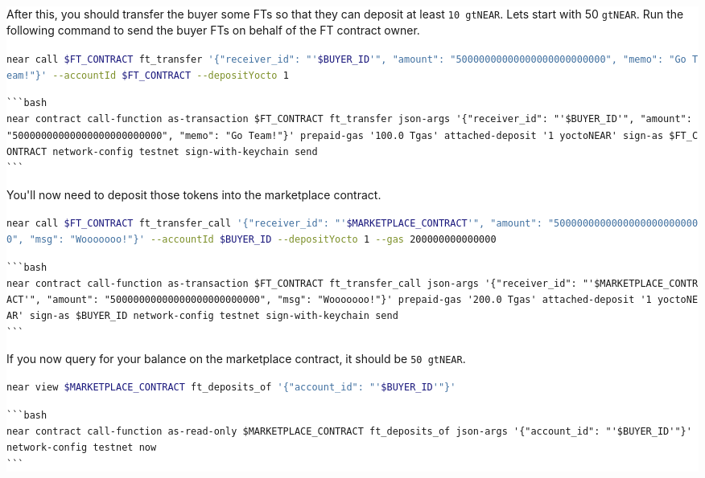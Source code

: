After this, you should transfer the buyer some FTs so that they can deposit at least `10 gtNEAR`. Lets start with 50 `gtNEAR`. Run the following command to send the buyer FTs on behalf of the FT contract owner.

<Tabs groupId="cli-tabs">
  <TabItem value="short" label="Short">

  ```bash
  near call $FT_CONTRACT ft_transfer '{"receiver_id": "'$BUYER_ID'", "amount": "50000000000000000000000000", "memo": "Go Team!"}' --accountId $FT_CONTRACT --depositYocto 1
  ```
  </TabItem>

  <TabItem value="full" label="Full">

    ```bash
    near contract call-function as-transaction $FT_CONTRACT ft_transfer json-args '{"receiver_id": "'$BUYER_ID'", "amount": "50000000000000000000000000", "memo": "Go Team!"}' prepaid-gas '100.0 Tgas' attached-deposit '1 yoctoNEAR' sign-as $FT_CONTRACT network-config testnet sign-with-keychain send
    ```
  </TabItem>
</Tabs>

You'll now need to deposit those tokens into the marketplace contract.

<Tabs groupId="cli-tabs">
  <TabItem value="short" label="Short">

  ```bash
  near call $FT_CONTRACT ft_transfer_call '{"receiver_id": "'$MARKETPLACE_CONTRACT'", "amount": "50000000000000000000000000", "msg": "Wooooooo!"}' --accountId $BUYER_ID --depositYocto 1 --gas 200000000000000
  ```
  </TabItem>

  <TabItem value="full" label="Full">

    ```bash
    near contract call-function as-transaction $FT_CONTRACT ft_transfer_call json-args '{"receiver_id": "'$MARKETPLACE_CONTRACT'", "amount": "50000000000000000000000000", "msg": "Wooooooo!"}' prepaid-gas '200.0 Tgas' attached-deposit '1 yoctoNEAR' sign-as $BUYER_ID network-config testnet sign-with-keychain send
    ```
  </TabItem>
</Tabs>

If you now query for your balance on the marketplace contract, it should be `50 gtNEAR`.

<Tabs groupId="cli-tabs">
  <TabItem value="short" label="Short">

  ```bash
  near view $MARKETPLACE_CONTRACT ft_deposits_of '{"account_id": "'$BUYER_ID'"}'
  ```
  </TabItem>

  <TabItem value="full" label="Full">

    ```bash
    near contract call-function as-read-only $MARKETPLACE_CONTRACT ft_deposits_of json-args '{"account_id": "'$BUYER_ID'"}' network-config testnet now
    ```
  </TabItem>
</Tabs>
